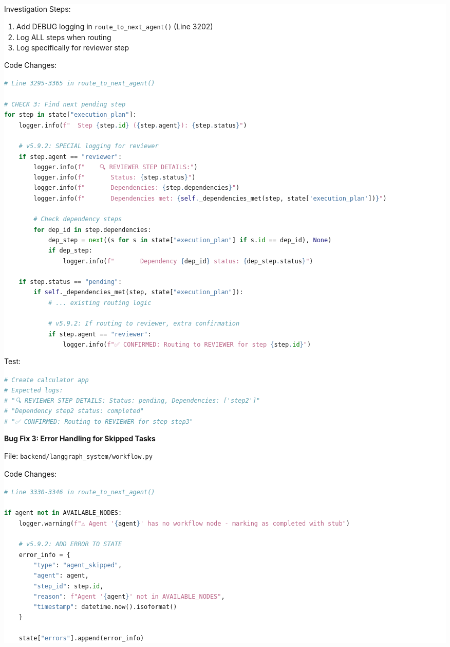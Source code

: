 Investigation Steps:
1. Add DEBUG logging in `route_to_next_agent()` (Line 3202)
2. Log ALL steps when routing
3. Log specifically for reviewer step

Code Changes:
```python
# Line 3295-3365 in route_to_next_agent()

# CHECK 3: Find next pending step
for step in state["execution_plan"]:
    logger.info(f"  Step {step.id} ({step.agent}): {step.status}")

    # v5.9.2: SPECIAL logging for reviewer
    if step.agent == "reviewer":
        logger.info(f"    🔍 REVIEWER STEP DETAILS:")
        logger.info(f"       Status: {step.status}")
        logger.info(f"       Dependencies: {step.dependencies}")
        logger.info(f"       Dependencies met: {self._dependencies_met(step, state['execution_plan'])}")

        # Check dependency steps
        for dep_id in step.dependencies:
            dep_step = next((s for s in state["execution_plan"] if s.id == dep_id), None)
            if dep_step:
                logger.info(f"       Dependency {dep_id} status: {dep_step.status}")

    if step.status == "pending":
        if self._dependencies_met(step, state["execution_plan"]):
            # ... existing routing logic

            # v5.9.2: If routing to reviewer, extra confirmation
            if step.agent == "reviewer":
                logger.info(f"✅ CONFIRMED: Routing to REVIEWER for step {step.id}")
```

Test:
```bash
# Create calculator app
# Expected logs:
# "🔍 REVIEWER STEP DETAILS: Status: pending, Dependencies: ['step2']"
# "Dependency step2 status: completed"
# "✅ CONFIRMED: Routing to REVIEWER for step step3"
```

**Bug Fix 3: Error Handling for Skipped Tasks**

File: `backend/langgraph_system/workflow.py`

Code Changes:
```python
# Line 3330-3346 in route_to_next_agent()

if agent not in AVAILABLE_NODES:
    logger.warning(f"⚠️ Agent '{agent}' has no workflow node - marking as completed with stub")

    # v5.9.2: ADD ERROR TO STATE
    error_info = {
        "type": "agent_skipped",
        "agent": agent,
        "step_id": step.id,
        "reason": f"Agent '{agent}' not in AVAILABLE_NODES",
        "timestamp": datetime.now().isoformat()
    }

    state["errors"].append(error_info)

```